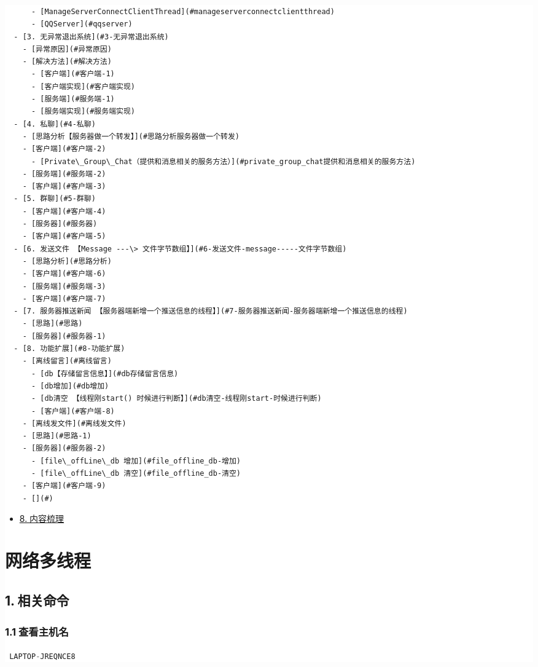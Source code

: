           - [ManageServerConnectClientThread](#manageserverconnectclientthread)
          - [QQServer](#qqserver)
      - [3. 无异常退出系统](#3-无异常退出系统)
        - [异常原因](#异常原因)
        - [解决方法](#解决方法)
          - [客户端](#客户端-1)
          - [客户端实现](#客户端实现)
          - [服务端](#服务端-1)
          - [服务端实现](#服务端实现)
      - [4. 私聊](#4-私聊)
        - [思路分析【服务器做一个转发】](#思路分析服务器做一个转发)
        - [客户端](#客户端-2)
          - [Private\_Group\_Chat（提供和消息相关的服务方法）](#private_group_chat提供和消息相关的服务方法)
        - [服务端](#服务端-2)
        - [客户端](#客户端-3)
      - [5. 群聊](#5-群聊)
        - [客户端](#客户端-4)
        - [服务器](#服务器)
        - [客户端](#客户端-5)
      - [6. 发送文件 【Message ---\> 文件字节数组】](#6-发送文件-message-----文件字节数组)
        - [思路分析](#思路分析)
        - [客户端](#客户端-6)
        - [服务端](#服务端-3)
        - [客户端](#客户端-7)
      - [7. 服务器推送新闻 【服务器端新增一个推送信息的线程】](#7-服务器推送新闻-服务器端新增一个推送信息的线程)
        - [思路](#思路)
        - [服务器](#服务器-1)
      - [8. 功能扩展](#8-功能扩展)
        - [离线留言](#离线留言)
          - [db【存储留言信息】](#db存储留言信息)
          - [db增加](#db增加)
          - [db清空 【线程刚start() 时候进行判断】](#db清空-线程刚start-时候进行判断)
          - [客户端](#客户端-8)
        - [离线发文件](#离线发文件)
        - [思路](#思路-1)
        - [服务器](#服务器-2)
          - [file\_offLine\_db 增加](#file_offline_db-增加)
          - [file\_offLine\_db 清空](#file_offline_db-清空)
        - [客户端](#客户端-9)
        - [](#)
  - [8. 内容梳理](#8-内容梳理)

# 网络多线程

## 1. 相关命令

### 1.1 查看主机名

```java
 LAPTOP-JREQNCE8
```
